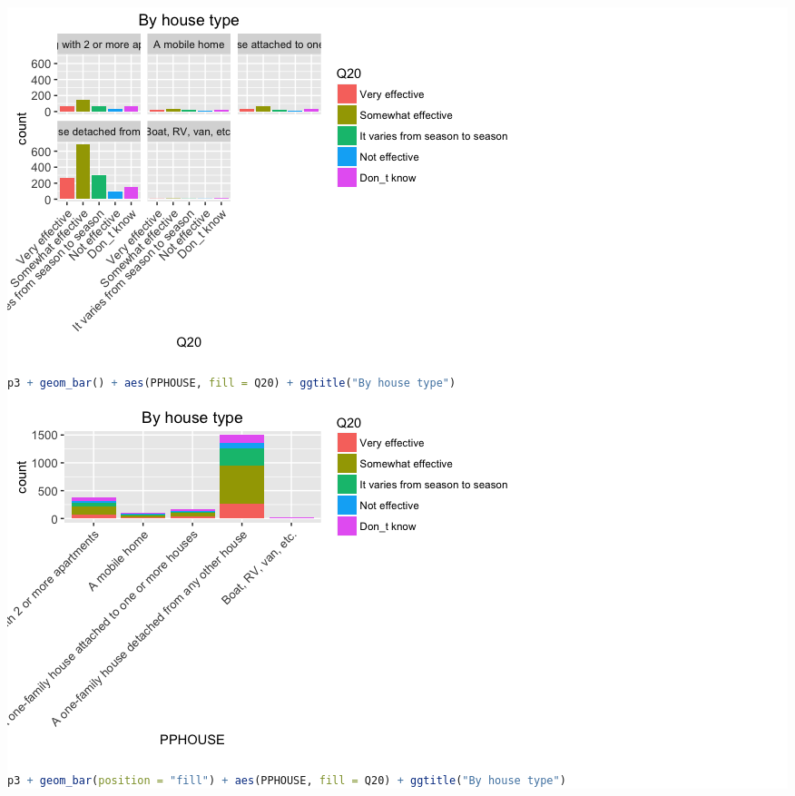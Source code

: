![](behavior-pt2_files/figure-html/q20-plot-2b-14.png)

```r
p3 + geom_bar() + aes(PPHOUSE, fill = Q20) + ggtitle("By house type")
```

![](behavior-pt2_files/figure-html/q20-plot-2b-15.png)

```r
p3 + geom_bar(position = "fill") + aes(PPHOUSE, fill = Q20) + ggtitle("By house type")
```
